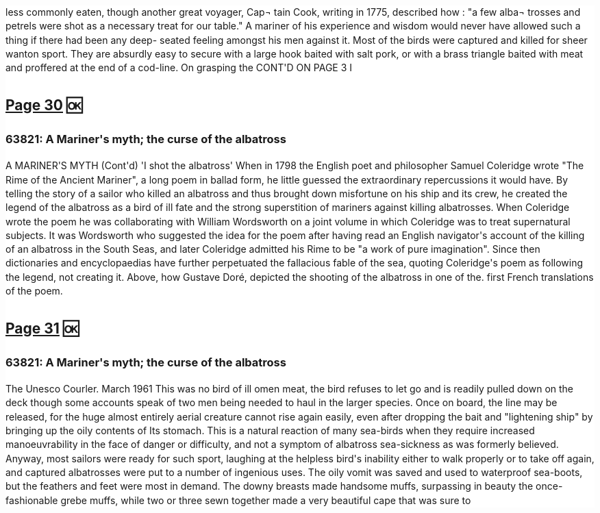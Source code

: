 less commonly eaten, though another great voyager, Cap¬
tain Cook, writing in 1775, described how : "a few alba¬
trosses and petrels were shot as a necessary treat for our
table."
A mariner of his experience and wisdom would never
have allowed such a thing if there had been any deep-
seated feeling amongst his men against it. Most of the
birds were captured and killed for sheer wanton sport.
They are absurdly easy to secure with a large hook baited
with salt pork, or with a brass triangle baited with meat
and proffered at the end of a cod-line. On grasping the
CONT'D ON PAGE 3 I
## [Page 30](https://demo.humlab.umu.se/courier/063808engo.pdf#page=30) 🆗
### 63821: A Mariner's myth; the curse of the albatross
A MARINER'S MYTH (Cont'd)
'I shot the albatross'
When in 1798 the English poet and philosopher Samuel Coleridge wrote "The Rime of the Ancient Mariner", a long poem in
ballad form, he little guessed the extraordinary repercussions it would have. By telling the story of a sailor who killed an
albatross and thus brought down misfortune on his ship and its crew, he created the legend of the albatross as a bird of ill
fate and the strong superstition of mariners against killing albatrosses. When Coleridge wrote the poem he was collaborating
with William Wordsworth on a joint volume in which Coleridge was to treat supernatural subjects. It was Wordsworth who
suggested the idea for the poem after having read an English navigator's account of the killing of an albatross in the South
Seas, and later Coleridge admitted his Rime to be "a work of pure imagination". Since then dictionaries and encyclopaedias
have further perpetuated the fallacious fable of the sea, quoting Coleridge's poem as following the legend, not creating it.
Above, how Gustave Doré, depicted the shooting of the albatross in one of the. first French translations of the poem.
## [Page 31](https://demo.humlab.umu.se/courier/063808engo.pdf#page=31) 🆗
### 63821: A Mariner's myth; the curse of the albatross
The Unesco Courler. March 1961
This was no bird of ill omen
meat, the bird refuses to let go and is readily pulled down
on the deck though some accounts speak of two men
being needed to haul in the larger species.
Once on board, the line may be released, for the huge
almost entirely aerial creature cannot rise again easily,
even after dropping the bait and "lightening ship" by
bringing up the oily contents of Its stomach. This is a
natural reaction of many sea-birds when they require
increased manoeuvrability in the face of danger or
difficulty, and not a symptom of albatross sea-sickness as
was formerly believed.
Anyway, most sailors were ready for such sport,
laughing at the helpless bird's inability either to walk
properly or to take off again, and captured albatrosses
were put to a number of ingenious uses. The oily vomit
was saved and used to waterproof sea-boots, but the
feathers and feet were most in demand. The downy
breasts made handsome muffs, surpassing in beauty the
once-fashionable grebe muffs, while two or three sewn
together made a very beautiful cape that was sure to